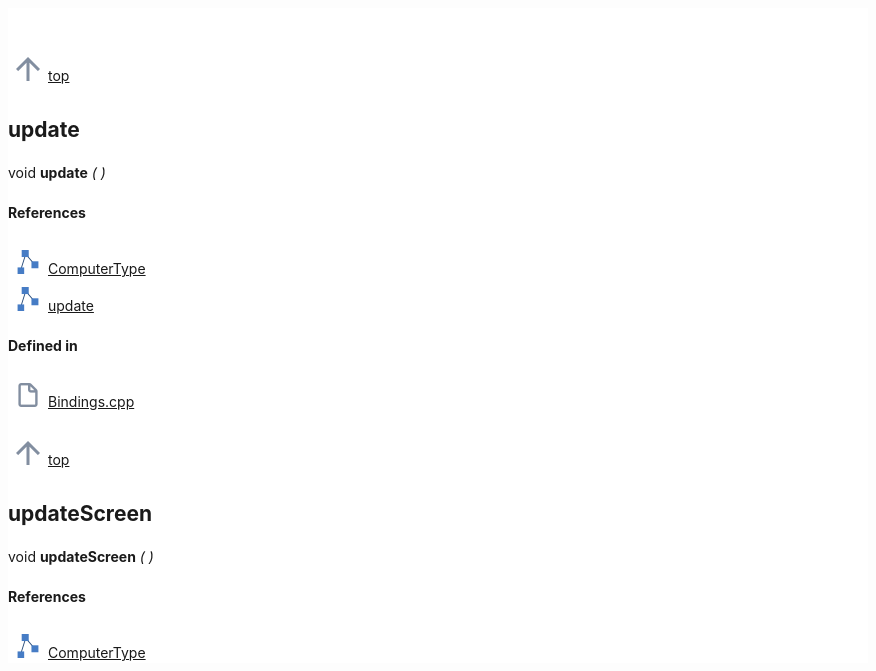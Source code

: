 </span>
<br/>
<br/>
<span class="icon-list-item"><a href="#computerwrapper" class="icon-list-item"><img src="../images/jumpToTop.svg" class="icon-list-item"/><span class="icon-list-item">top</span>
</a>
</span>
<br/>
<a id="update"></a>
<h2>update</h2>
<span class="inline-text">void</span>
<span class="bold-text"><b>update</b></span>
<span class="italic-text"><i>(</i></span>
<span class="italic-text"><i>)</i></span>
<a id="references"></a>
<h4>References</h4>
<div class="paragraph">
<span class="paragraph"><img src="../images/class.svg"/><a href="a00910.md#computertype">ComputerType</a>
</span>
</div>
<div class="paragraph">
<span class="paragraph"><img src="../images/class.svg"/><a href="a01017.md#update">update</a>
</span>
</div>
<a id="defined-in"></a>
<h4>Defined in</h4>
<span class="icon-list-item"><a href="https://github.com/CharlesCarley/HackComputer/blob/master/Source/Bindings/Bindings.cpp#L166" class="icon-list-item"><img src="../images/file.svg" class="icon-list-item"/><span class="icon-list-item">Bindings.cpp</span>
</a>
</span>
<br/>
<br/>
<span class="icon-list-item"><a href="#computerwrapper" class="icon-list-item"><img src="../images/jumpToTop.svg" class="icon-list-item"/><span class="icon-list-item">top</span>
</a>
</span>
<br/>
<a id="updatescreen"></a>
<h2>updateScreen</h2>
<span class="inline-text">void</span>
<span class="bold-text"><b>updateScreen</b></span>
<span class="italic-text"><i>(</i></span>
<span class="italic-text"><i>)</i></span>
<a id="references"></a>
<h4>References</h4>
<div class="paragraph">
<span class="paragraph"><img src="../images/class.svg"/><a href="a00910.md#computertype">ComputerType</a>
</span>
</div>
<div class="paragraph">